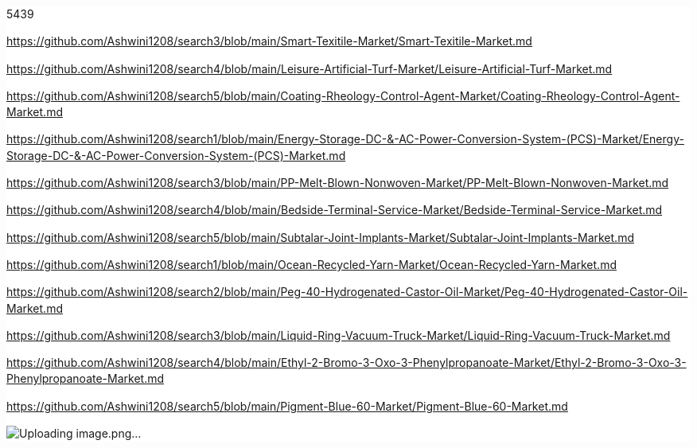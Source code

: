 5439</p><p><a href="https://github.com/Ashwini1208/search3/blob/main/Smart-Texitile-Market/Smart-Texitile-Market.md">https://github.com/Ashwini1208/search3/blob/main/Smart-Texitile-Market/Smart-Texitile-Market.md</a></p><p><a href="https://github.com/Ashwini1208/search4/blob/main/Leisure-Artificial-Turf-Market/Leisure-Artificial-Turf-Market.md">https://github.com/Ashwini1208/search4/blob/main/Leisure-Artificial-Turf-Market/Leisure-Artificial-Turf-Market.md</a></p><p><a href="https://github.com/Ashwini1208/search5/blob/main/Coating-Rheology-Control-Agent-Market/Coating-Rheology-Control-Agent-Market.md">https://github.com/Ashwini1208/search5/blob/main/Coating-Rheology-Control-Agent-Market/Coating-Rheology-Control-Agent-Market.md</a></p><p><a href="https://github.com/Ashwini1208/search1/blob/main/Energy-Storage-DC-&-AC-Power-Conversion-System-(PCS)-Market/Energy-Storage-DC-&-AC-Power-Conversion-System-(PCS)-Market.md">https://github.com/Ashwini1208/search1/blob/main/Energy-Storage-DC-&-AC-Power-Conversion-System-(PCS)-Market/Energy-Storage-DC-&-AC-Power-Conversion-System-(PCS)-Market.md</a></p><p><a href="https://github.com/Ashwini1208/search3/blob/main/PP-Melt-Blown-Nonwoven-Market/PP-Melt-Blown-Nonwoven-Market.md">https://github.com/Ashwini1208/search3/blob/main/PP-Melt-Blown-Nonwoven-Market/PP-Melt-Blown-Nonwoven-Market.md</a></p><p><a href="https://github.com/Ashwini1208/search4/blob/main/Bedside-Terminal-Service-Market/Bedside-Terminal-Service-Market.md">https://github.com/Ashwini1208/search4/blob/main/Bedside-Terminal-Service-Market/Bedside-Terminal-Service-Market.md</a></p><p><a href="https://github.com/Ashwini1208/search5/blob/main/Subtalar-Joint-Implants-Market/Subtalar-Joint-Implants-Market.md">https://github.com/Ashwini1208/search5/blob/main/Subtalar-Joint-Implants-Market/Subtalar-Joint-Implants-Market.md</a></p><p><a href="https://github.com/Ashwini1208/search1/blob/main/Ocean-Recycled-Yarn-Market/Ocean-Recycled-Yarn-Market.md">https://github.com/Ashwini1208/search1/blob/main/Ocean-Recycled-Yarn-Market/Ocean-Recycled-Yarn-Market.md</a></p><p><a href="https://github.com/Ashwini1208/search2/blob/main/Peg-40-Hydrogenated-Castor-Oil-Market/Peg-40-Hydrogenated-Castor-Oil-Market.md">https://github.com/Ashwini1208/search2/blob/main/Peg-40-Hydrogenated-Castor-Oil-Market/Peg-40-Hydrogenated-Castor-Oil-Market.md</a></p><p><a href="https://github.com/Ashwini1208/search3/blob/main/Liquid-Ring-Vacuum-Truck-Market/Liquid-Ring-Vacuum-Truck-Market.md">https://github.com/Ashwini1208/search3/blob/main/Liquid-Ring-Vacuum-Truck-Market/Liquid-Ring-Vacuum-Truck-Market.md</a></p><p><a href="https://github.com/Ashwini1208/search4/blob/main/Ethyl-2-Bromo-3-Oxo-3-Phenylpropanoate-Market/Ethyl-2-Bromo-3-Oxo-3-Phenylpropanoate-Market.md">https://github.com/Ashwini1208/search4/blob/main/Ethyl-2-Bromo-3-Oxo-3-Phenylpropanoate-Market/Ethyl-2-Bromo-3-Oxo-3-Phenylpropanoate-Market.md</a></p><p><a href="https://github.com/Ashwini1208/search5/blob/main/Pigment-Blue-60-Market/Pigment-Blue-60-Market.md">https://github.com/Ashwini1208/search5/blob/main/Pigment-Blue-60-Market/Pigment-Blue-60-Market.md</a></p>
![Uploading image.png…]()
